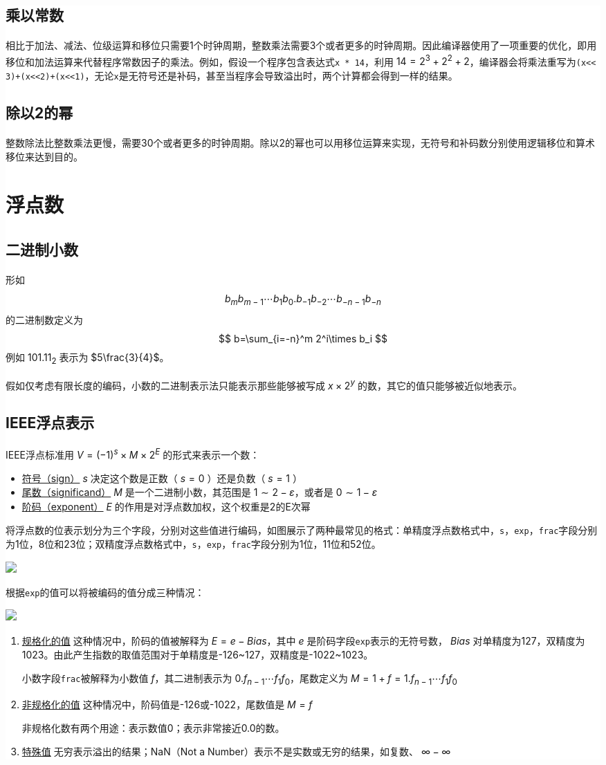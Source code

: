 ## 乘以常数

相比于加法、减法、位级运算和移位只需要1个时钟周期，整数乘法需要3个或者更多的时钟周期。因此编译器使用了一项重要的优化，即用移位和加法运算来代替程序常数因子的乘法。例如，假设一个程序包含表达式`x * 14`，利用 $14=2^3+2^2+2$，编译器会将乘法重写为`(x<<3)+(x<<2)+(x<<1)`，无论`x`是无符号还是补码，甚至当程序会导致溢出时，两个计算都会得到一样的结果。

## 除以2的幂

整数除法比整数乘法更慢，需要30个或者更多的时钟周期。除以2的幂也可以用移位运算来实现，无符号和补码数分别使用逻辑移位和算术移位来达到目的。

# 浮点数

## 二进制小数

形如
$$
b_mb_{m-1}\cdots b_1b_0.b_{-1}b_{-2}\cdots b_{-n-1}b_{-n}
$$
的二进制数定义为
$$
b=\sum_{i=-n}^m 2^i\times b_i
$$
例如 $101.11_2$ 表示为 $5\frac{3}{4}$。

假如仅考虑有限长度的编码，小数的二进制表示法只能表示那些能够被写成 $x\times 2^y$ 的数，其它的值只能够被近似地表示。

## IEEE浮点表示

IEEE浮点标准用 $V=(-1)^s\times M\times 2^E$ 的形式来表示一个数：

+ <u>符号（sign）</u> $s$ 决定这个数是正数（ $s=0$ ）还是负数（ $s=1$ ）
+ <u>尾数（significand）</u> $M$ 是一个二进制小数，其范围是 $1\sim 2-\varepsilon$，或者是 $0 \sim 1-\varepsilon$ 
+ <u>阶码（exponent）</u> $E$ 的作用是对浮点数加权，这个权重是2的E次幂

将浮点数的位表示划分为三个字段，分别对这些值进行编码，如图展示了两种最常见的格式：单精度浮点数格式中，`s`，`exp`，`frac`字段分别为1位，8位和23位；双精度浮点数格式中，`s`，`exp`，`frac`字段分别为1位，11位和52位。

![](https://raw.githubusercontent.com/xyxxxxx/image/master/vcxnlojio35jtoiwfsdfqe.PNG)

根据`exp`的值可以将被编码的值分成三种情况：

![](https://raw.githubusercontent.com/xyxxxxx/image/master/vcmiop0o24iksdfijg.PNG)

1. <u>规格化的值</u> 这种情况中，阶码的值被解释为 $E=e-Bias$，其中 $e$ 是阶码字段`exp`表示的无符号数， $Bias$ 对单精度为127，双精度为1023。由此产生指数的取值范围对于单精度是-126\~127，双精度是-1022\~1023。

   小数字段`frac`被解释为小数值 $f$，其二进制表示为 $0.f_{n-1}\cdots f_1f_0$，尾数定义为 $M=1+f=1.f_{n-1}\cdots f_1f_0$ 

2. <u>非规格化的值</u> 这种情况中，阶码值是-126或-1022，尾数值是 $M=f$ 

   非规格化数有两个用途：表示数值0；表示非常接近0.0的数。

3. <u>特殊值</u> 无穷表示溢出的结果；NaN（Not a Number）表示不是实数或无穷的结果，如复数、 $\infty-\infty$ 
